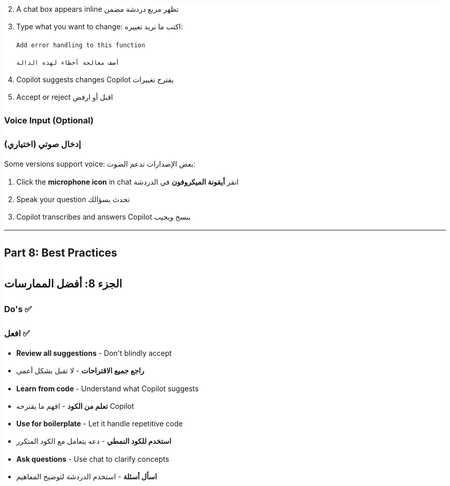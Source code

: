 2. A chat box appears inline
   تظهر مربع دردشة مضمن

3. Type what you want to change:
   اكتب ما تريد تغييره:

   ```
   Add error handling to this function
   ```

   ```
   أضف معالجة أخطاء لهذه الدالة
   ```

4. Copilot suggests changes
   Copilot يقترح تغييرات

5. Accept or reject
   اقبل أو ارفض

### Voice Input (Optional)
### إدخال صوتي (اختياري)

Some versions support voice:
بعض الإصدارات تدعم الصوت:

1. Click the **microphone icon** in chat
   انقر **أيقونة الميكروفون** في الدردشة

2. Speak your question
   تحدث بسؤالك

3. Copilot transcribes and answers
   Copilot ينسخ ويجيب

---

## Part 8: Best Practices
## الجزء 8: أفضل الممارسات

### Do's ✅
### افعل ✅

- **Review all suggestions** - Don't blindly accept
- **راجع جميع الاقتراحات** - لا تقبل بشكل أعمى

- **Learn from code** - Understand what Copilot suggests
- **تعلم من الكود** - افهم ما يقترحه Copilot

- **Use for boilerplate** - Let it handle repetitive code
- **استخدم للكود النمطي** - دعه يتعامل مع الكود المتكرر

- **Ask questions** - Use chat to clarify concepts
- **اسأل أسئلة** - استخدم الدردشة لتوضيح المفاهيم
